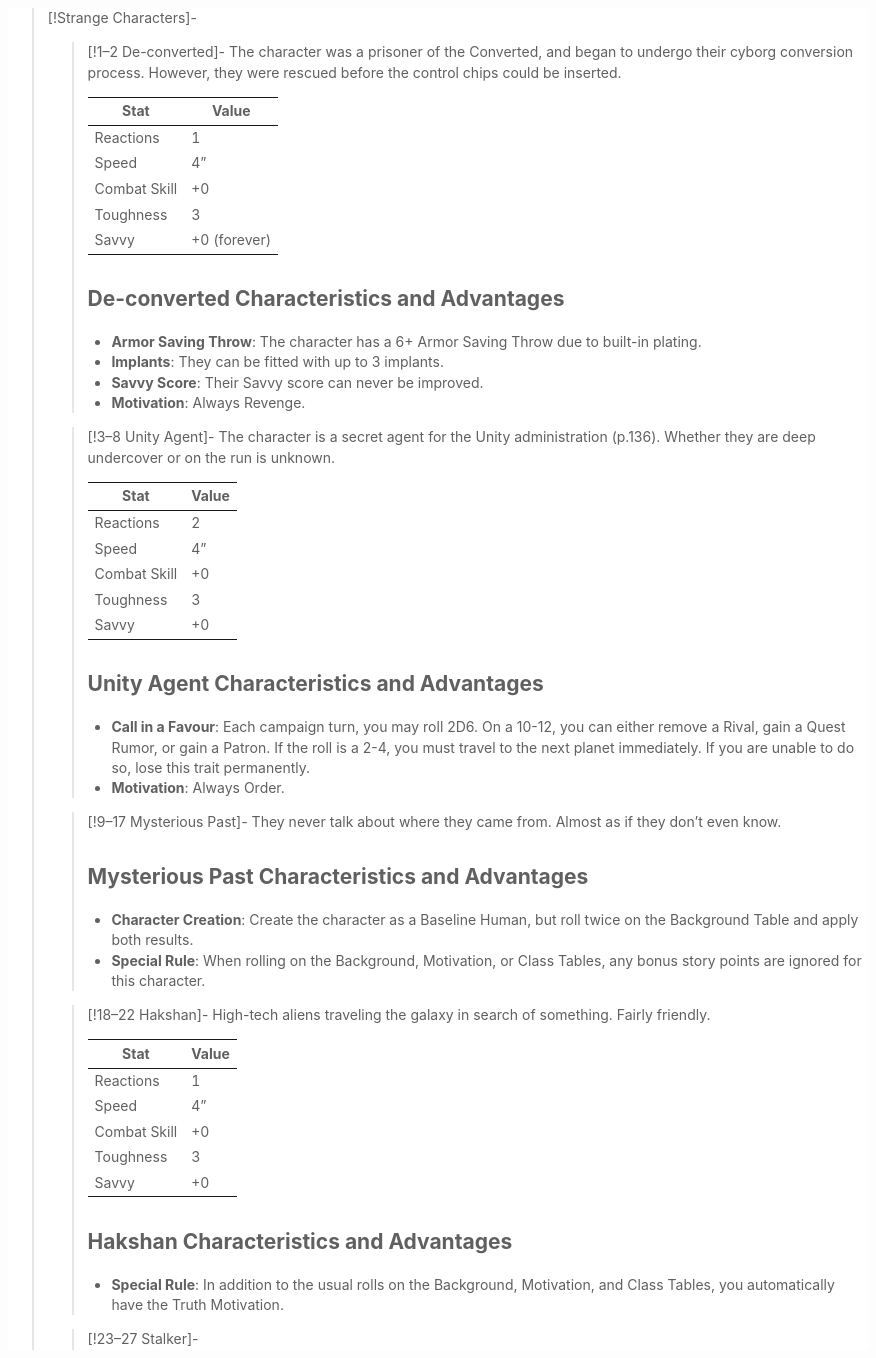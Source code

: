 > [!Strange Characters]-
> 
> > [!1–2 De-converted]-
> > The character was a prisoner of the Converted, and began to undergo their cyborg conversion process. However, they were rescued before the control chips could be inserted.
> > 
> > | Stat          | Value |
> > |---------------|-------|
> > | Reactions     | 1     |
> > | Speed         | 4”    |
> > | Combat Skill  | +0    |
> > | Toughness     | 3     |
> > | Savvy         | +0 (forever) |
> > 
> > ## De-converted Characteristics and Advantages
> > - **Armor Saving Throw**: The character has a 6+ Armor Saving Throw due to built-in plating.
> > - **Implants**: They can be fitted with up to 3 implants.
> > - **Savvy Score**: Their Savvy score can never be improved.
> > - **Motivation**: Always Revenge.
> 
> > [!3–8 Unity Agent]-
> > The character is a secret agent for the Unity administration (p.136). Whether they are deep undercover or on the run is unknown.
> > 
> > | Stat          | Value |
> > |---------------|-------|
> > | Reactions     | 2     |
> > | Speed         | 4”    |
> > | Combat Skill  | +0    |
> > | Toughness     | 3     |
> > | Savvy         | +0    |
> > 
> > ## Unity Agent Characteristics and Advantages
> > - **Call in a Favour**: Each campaign turn, you may roll 2D6. On a 10-12, you can either remove a Rival, gain a Quest Rumor, or gain a Patron. If the roll is a 2-4, you must travel to the next planet immediately. If you are unable to do so, lose this trait permanently.
> > - **Motivation**: Always Order.
> 
> > [!9–17 Mysterious Past]-
> > They never talk about where they came from. Almost as if they don’t even know.
> > 
> > ## Mysterious Past Characteristics and Advantages
> > - **Character Creation**: Create the character as a Baseline Human, but roll twice on the Background Table and apply both results.
> > - **Special Rule**: When rolling on the Background, Motivation, or Class Tables, any bonus story points are ignored for this character.
> 
> > [!18–22 Hakshan]-
> > High-tech aliens traveling the galaxy in search of something. Fairly friendly.
> > 
> > | Stat          | Value |
> > |---------------|-------|
> > | Reactions     | 1     |
> > | Speed         | 4”    |
> > | Combat Skill  | +0    |
> > | Toughness     | 3     |
> > | Savvy         | +0    |
> > 
> > ## Hakshan Characteristics and Advantages
> > - **Special Rule**: In addition to the usual rolls on the Background, Motivation, and Class Tables, you automatically have the Truth Motivation.
> 
> > [!23–27 Stalker]-